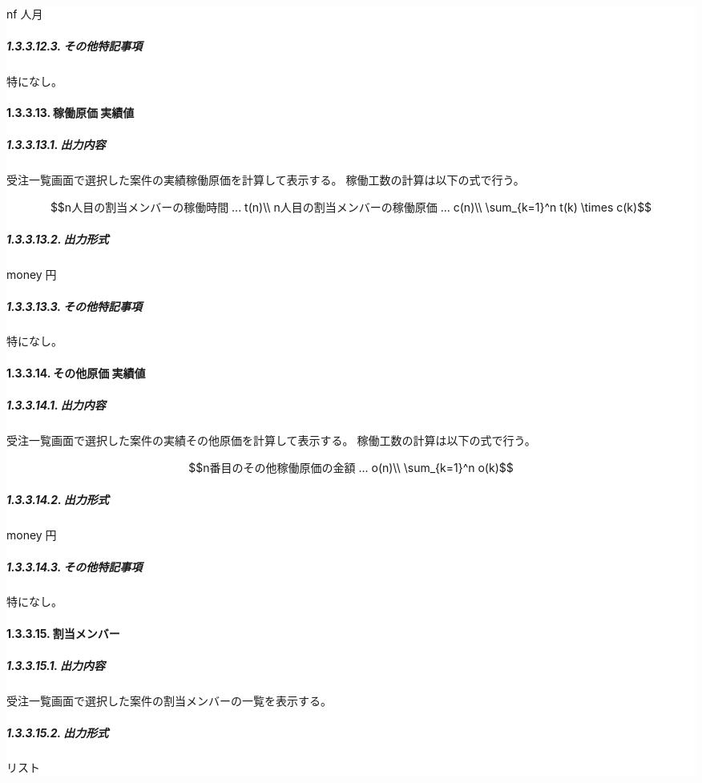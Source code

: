 nf 人月

##### 1.3.3.12.3. その他特記事項

特になし。

#### 1.3.3.13. 稼働原価 実績値

##### 1.3.3.13.1. 出力内容

受注一覧画面で選択した案件の実績稼働原価を計算して表示する。
稼働工数の計算は以下の式で行う。

```math
n人目の割当メンバーの稼働時間 ... t(n)\\
n人目の割当メンバーの稼働原価 ... c(n)\\

\sum_{k=1}^n t(k) \times c(k)
```

##### 1.3.3.13.2. 出力形式

money 円

##### 1.3.3.13.3. その他特記事項

特になし。

#### 1.3.3.14. その他原価 実績値

##### 1.3.3.14.1. 出力内容

受注一覧画面で選択した案件の実績その他原価を計算して表示する。
稼働工数の計算は以下の式で行う。

```math
n番目のその他稼働原価の金額 ... o(n)\\

\sum_{k=1}^n o(k)
```

##### 1.3.3.14.2. 出力形式

money 円

##### 1.3.3.14.3. その他特記事項

特になし。

#### 1.3.3.15. 割当メンバー

##### 1.3.3.15.1. 出力内容

受注一覧画面で選択した案件の割当メンバーの一覧を表示する。

##### 1.3.3.15.2. 出力形式

リスト
